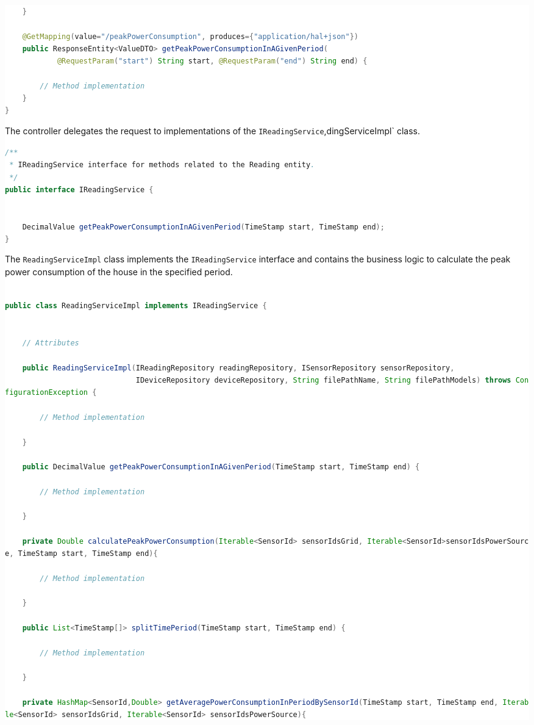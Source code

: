 ```java
    }

    @GetMapping(value="/peakPowerConsumption", produces={"application/hal+json"})
    public ResponseEntity<ValueDTO> getPeakPowerConsumptionInAGivenPeriod(
            @RequestParam("start") String start, @RequestParam("end") String end) {

        // Method implementation
    }
}
```

The controller delegates the request to implementations of the `IReadingService`,dingServiceImpl` class.

```java
/**
 * IReadingService interface for methods related to the Reading entity.
 */
public interface IReadingService {
    

    DecimalValue getPeakPowerConsumptionInAGivenPeriod(TimeStamp start, TimeStamp end);
}
```

The `ReadingServiceImpl` class implements the `IReadingService` interface and contains the business logic to calculate the peak power consumption of the house in the specified period.

```java

public class ReadingServiceImpl implements IReadingService {


    // Attributes

    public ReadingServiceImpl(IReadingRepository readingRepository, ISensorRepository sensorRepository,
                              IDeviceRepository deviceRepository, String filePathName, String filePathModels) throws ConfigurationException {
        
        // Method implementation
        
    }

    public DecimalValue getPeakPowerConsumptionInAGivenPeriod(TimeStamp start, TimeStamp end) {
        
        // Method implementation
        
    }

    private Double calculatePeakPowerConsumption(Iterable<SensorId> sensorIdsGrid, Iterable<SensorId>sensorIdsPowerSource, TimeStamp start, TimeStamp end){
        
        // Method implementation
        
    }

    public List<TimeStamp[]> splitTimePeriod(TimeStamp start, TimeStamp end) {
        
        // Method implementation
        
    }

    private HashMap<SensorId,Double> getAveragePowerConsumptionInPeriodBySensorId(TimeStamp start, TimeStamp end, Iterable<SensorId> sensorIdsGrid, Iterable<SensorId> sensorIdsPowerSource){
```